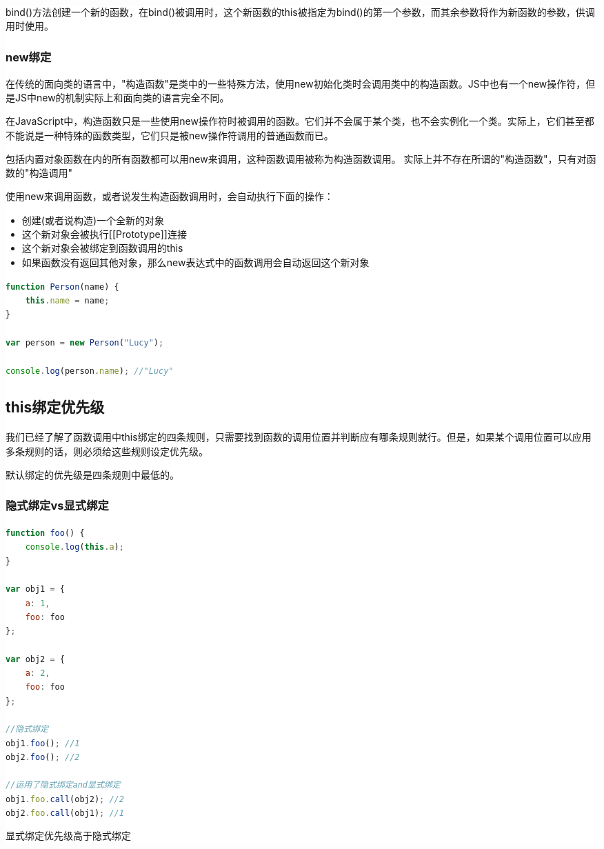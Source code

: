 bind()方法创建一个新的函数，在bind()被调用时，这个新函数的this被指定为bind()的第一个参数，而其余参数将作为新函数的参数，供调用时使用。

### new绑定
在传统的面向类的语言中，"构造函数"是类中的一些特殊方法，使用new初始化类时会调用类中的构造函数。JS中也有一个new操作符，但是JS中new的机制实际上和面向类的语言完全不同。

在JavaScript中，构造函数只是一些使用new操作符时被调用的函数。它们并不会属于某个类，也不会实例化一个类。实际上，它们甚至都不能说是一种特殊的函数类型，它们只是被new操作符调用的普通函数而已。

包括内置对象函数在内的所有函数都可以用new来调用，这种函数调用被称为构造函数调用。
实际上并不存在所谓的"构造函数"，只有对函数的"构造调用"

使用new来调用函数，或者说发生构造函数调用时，会自动执行下面的操作：
- 创建(或者说构造)一个全新的对象
- 这个新对象会被执行[[Prototype]]连接
- 这个新对象会被绑定到函数调用的this
- 如果函数没有返回其他对象，那么new表达式中的函数调用会自动返回这个新对象

```javascript
function Person(name) {
	this.name = name;
}

var person = new Person("Lucy");

console.log(person.name); //"Lucy"
```


## this绑定优先级
我们已经了解了函数调用中this绑定的四条规则，只需要找到函数的调用位置并判断应有哪条规则就行。但是，如果某个调用位置可以应用多条规则的话，则必须给这些规则设定优先级。

默认绑定的优先级是四条规则中最低的。

### 隐式绑定vs显式绑定
```javascript
function foo() {
	console.log(this.a);
}

var obj1 = {
	a: 1,
	foo: foo
};

var obj2 = {
	a: 2,
	foo: foo
};

//隐式绑定
obj1.foo(); //1
obj2.foo(); //2

//运用了隐式绑定and显式绑定
obj1.foo.call(obj2); //2
obj2.foo.call(obj1); //1
```
显式绑定优先级高于隐式绑定
